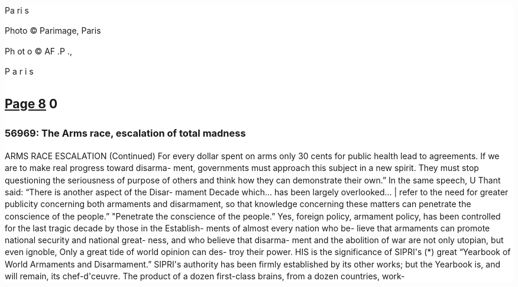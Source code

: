 Pa
ri
s 
  
Photo © Parimage, Paris 
 
    
Ph
ot
o 
© 
AF
.P
.,
 
P
a
r
i
s

## [Page 8](078379engo.pdf#page=8) 0

### 56969: The Arms race, escalation of total madness

ARMS RACE ESCALATION (Continued) 
For every dollar spent on arms 
only 30 cents for public health 
lead to agreements. If we are to 
make real progress toward disarma- 
ment, governments must approach 
this subject in a new spirit. They 
must stop questioning the seriousness 
of purpose of others and think how 
they can demonstrate their own.” 
In the same speech, U Thant said: 
“There is another aspect of the Disar- 
mament Decade which... has been 
largely overlooked... | refer to the 
need for greater publicity concerning 
both armaments and disarmament, so 
that knowledge concerning these 
matters can penetrate the conscience 
of the people.” 
"Penetrate the conscience of the 
people.” 
Yes, foreign policy, armament policy, 
has been controlled for the last tragic 
decade by those in the Establish- 
ments of almost every nation who be- 
lieve that armaments can promote 
national security and national great- 
ness, and who believe that disarma- 
ment and the abolition of war are not 
only utopian, but even ignoble, Only 
a great tide of world opinion can des- 
troy their power. 
HIS is the significance of 
SIPRI's (*) great “Yearbook of World 
Armaments and Disarmament.” SIPRI's 
authority has been firmly established 
by its other works; but the Yearbook 
is, and will remain, its chef-d'ceuvre. 
The product of a dozen first-class 
brains, from a dozen countries, work- 